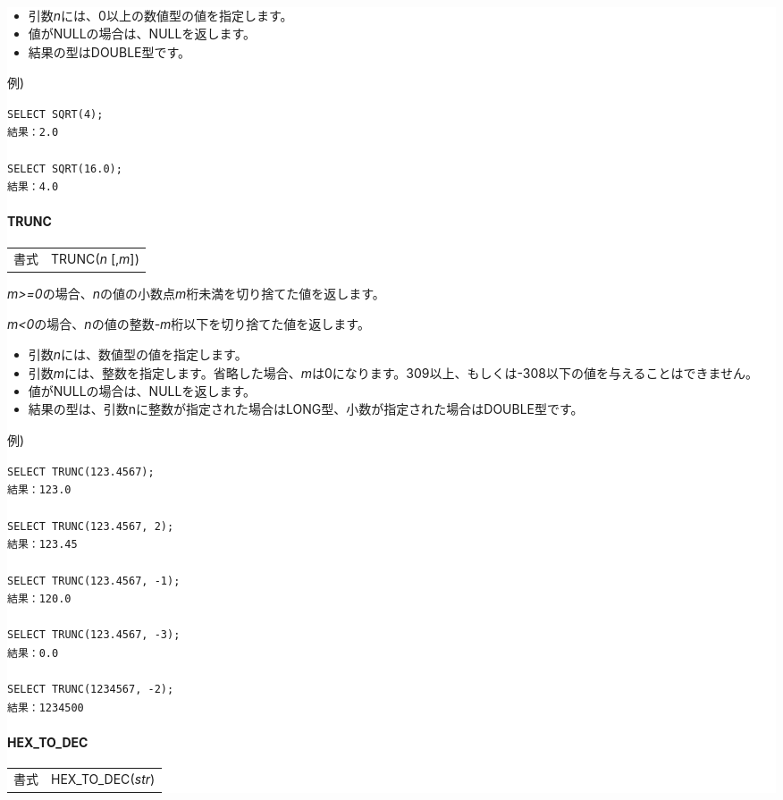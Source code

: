 - 引数*n*には、0以上の数値型の値を指定します。
- 値がNULLの場合は、NULLを返します。
- 結果の型はDOUBLE型です。

例)

```example
SELECT SQRT(4);
結果：2.0

SELECT SQRT(16.0);
結果：4.0
```

<a id="Arithmetic_TRUNC"></a>
#### TRUNC

|     |                                                    |
| --- | -------------------------------------------------- |
| 書式  | TRUNC(*n* [,*m*]) |

*m>=0*の場合、*n*の値の小数点*m*桁未満を切り捨てた値を返します。

*m<0*の場合、*n*の値の整数-*m*桁以下を切り捨てた値を返します。

- 引数*n*には、数値型の値を指定します。
- 引数*m*には、整数を指定します。省略した場合、*m*は0になります。309以上、もしくは-308以下の値を与えることはできません。
- 値がNULLの場合は、NULLを返します。
- 結果の型は、引数nに整数が指定された場合はLONG型、小数が指定された場合はDOUBLE型です。

例)

```example
SELECT TRUNC(123.4567);
結果：123.0

SELECT TRUNC(123.4567, 2);
結果：123.45

SELECT TRUNC(123.4567, -1);
結果：120.0

SELECT TRUNC(123.4567, -3);
結果：0.0

SELECT TRUNC(1234567, -2);
結果：1234500
```

<a id="Arithmetic_HEX_TO_DEC"></a>
#### HEX_TO_DEC

|     |               |
| --- | ------------- |
| 書式  | HEX_TO_DEC(*str*) |
